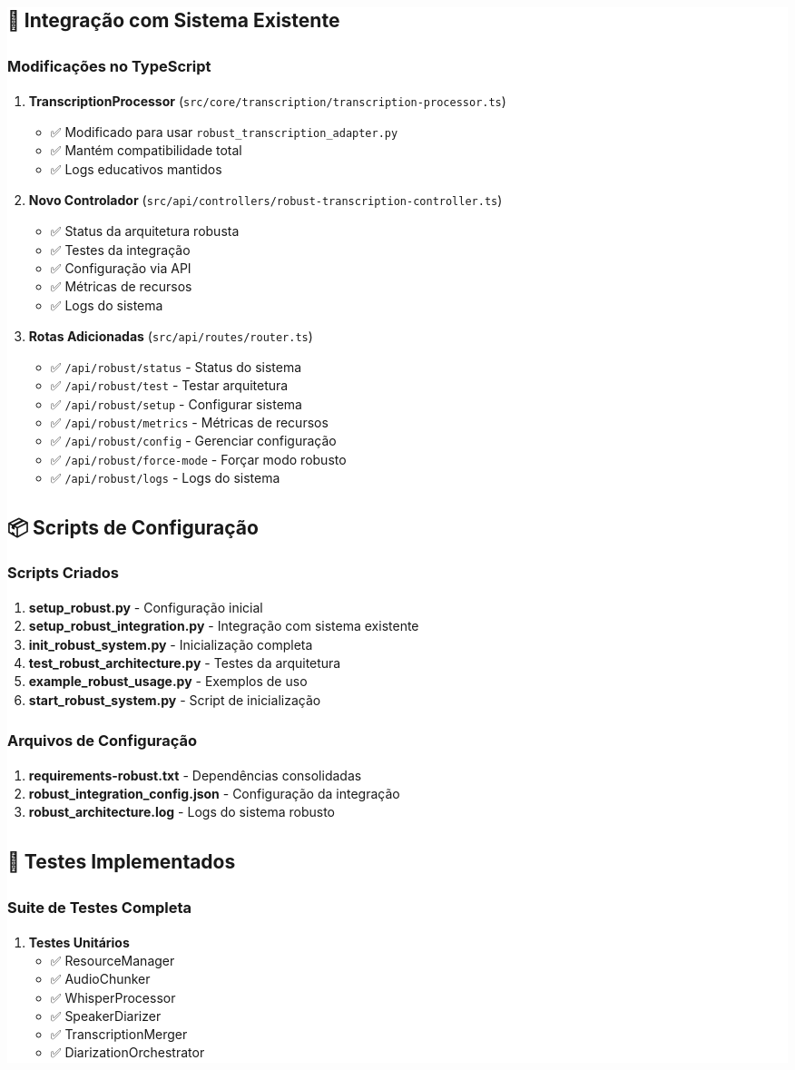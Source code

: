 ## 🔧 Integração com Sistema Existente

### Modificações no TypeScript

1. **TranscriptionProcessor** (`src/core/transcription/transcription-processor.ts`)
   - ✅ Modificado para usar `robust_transcription_adapter.py`
   - ✅ Mantém compatibilidade total
   - ✅ Logs educativos mantidos

2. **Novo Controlador** (`src/api/controllers/robust-transcription-controller.ts`)
   - ✅ Status da arquitetura robusta
   - ✅ Testes da integração
   - ✅ Configuração via API
   - ✅ Métricas de recursos
   - ✅ Logs do sistema

3. **Rotas Adicionadas** (`src/api/routes/router.ts`)
   - ✅ `/api/robust/status` - Status do sistema
   - ✅ `/api/robust/test` - Testar arquitetura
   - ✅ `/api/robust/setup` - Configurar sistema
   - ✅ `/api/robust/metrics` - Métricas de recursos
   - ✅ `/api/robust/config` - Gerenciar configuração
   - ✅ `/api/robust/force-mode` - Forçar modo robusto
   - ✅ `/api/robust/logs` - Logs do sistema

## 📦 Scripts de Configuração

### Scripts Criados

1. **setup_robust.py** - Configuração inicial
2. **setup_robust_integration.py** - Integração com sistema existente
3. **init_robust_system.py** - Inicialização completa
4. **test_robust_architecture.py** - Testes da arquitetura
5. **example_robust_usage.py** - Exemplos de uso
6. **start_robust_system.py** - Script de inicialização

### Arquivos de Configuração

1. **requirements-robust.txt** - Dependências consolidadas
2. **robust_integration_config.json** - Configuração da integração
3. **robust_architecture.log** - Logs do sistema robusto

## 🧪 Testes Implementados

### Suite de Testes Completa

1. **Testes Unitários**
   - ✅ ResourceManager
   - ✅ AudioChunker
   - ✅ WhisperProcessor
   - ✅ SpeakerDiarizer
   - ✅ TranscriptionMerger
   - ✅ DiarizationOrchestrator
